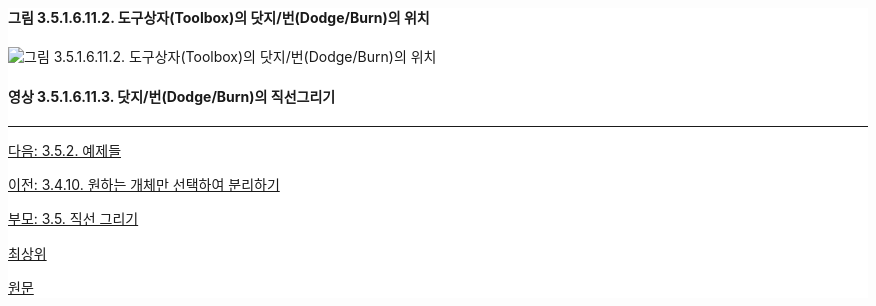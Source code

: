 #### 그림 3.5.1.6.11.2. 도구상자(Toolbox)의 닷지/번(Dodge/Burn)의 위치
<img width="480" alt="그림 3.5.1.6.11.2. 도구상자(Toolbox)의 닷지/번(Dodge/Burn)의 위치" environment="MacOS:Sonoma 14.2.1 GIMP 2.10.36" src="https://github.com/wonder13662/gimp/assets/15767104/0ec394ba-4a69-4c97-863d-62e9b36cb460">

#### 영상 3.5.1.6.11.3. 닷지/번(Dodge/Burn)의 직선그리기
<video controls="controls" width="720" environment="MacOS:Sonoma 14.2.1 GIMP 2.10.36" src="https://github.com/wonder13662/gimp/assets/15767104/4b92840d-58f5-4c5d-b664-87a6227dc0c8"></video>

***

[다음: 3.5.2. 예제들](./03-05-02-examples.md)

[이전: 3.4.10. 원하는 개체만 선택하여 분리하기](./03-04-10-separating-an-object-from-its-background.md)

[부모: 3.5. 직선 그리기](./03-05-00-how-to-draw-straight-lines.md)

[최상위](./00-home.md)

[원문](https://docs.gimp.org/2.10/ko/gimp-tutorial-straight-lines.html)

